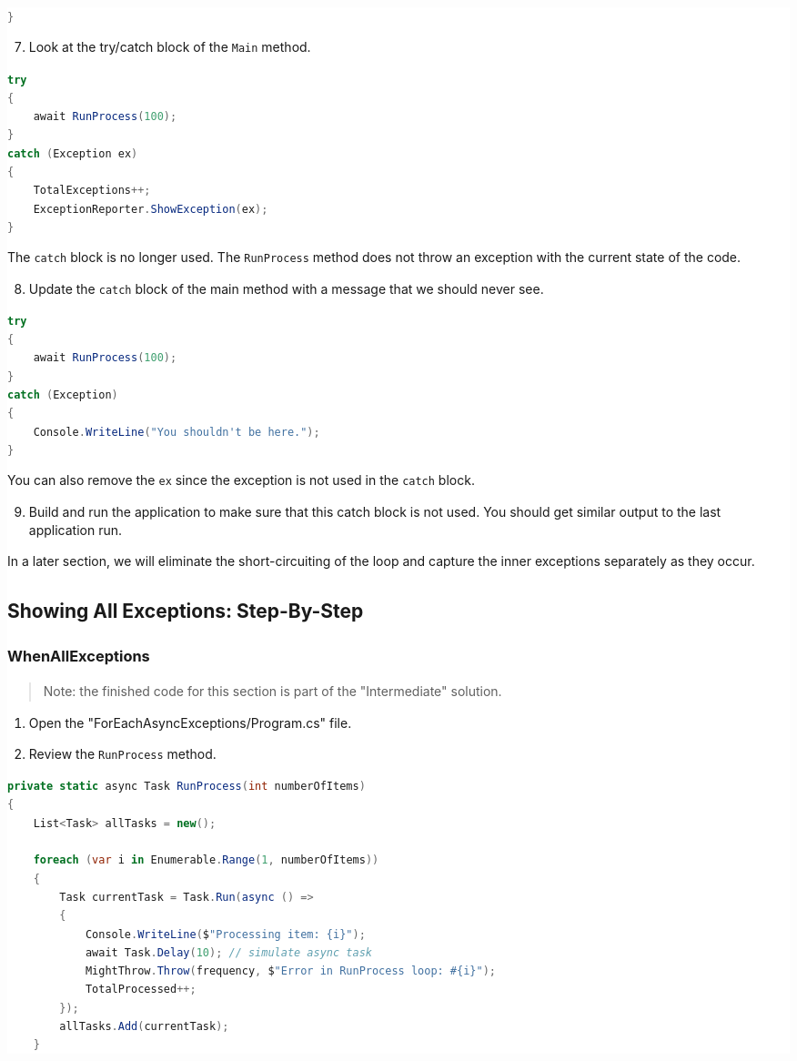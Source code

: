 ```csharp
}
```

7. Look at the try/catch block of the ```Main``` method.

```csharp
try
{
    await RunProcess(100);
}
catch (Exception ex)
{
    TotalExceptions++;
    ExceptionReporter.ShowException(ex);
}
```

The ```catch``` block is no longer used. The ```RunProcess``` method does not throw an exception with the current state of the code.  

8. Update the ```catch``` block of the main method with a message that we should never see.   

```csharp
try
{
    await RunProcess(100);
}
catch (Exception)
{
    Console.WriteLine("You shouldn't be here.");
}
```

You can also remove the ```ex``` since the exception is not used in the ```catch``` block.  

9. Build and run the application to make sure that this catch block is not used. You should get similar output to the last application run.  

In a later section, we will eliminate the short-circuiting of the loop and capture the inner exceptions separately as they occur.  

## Showing All Exceptions: Step-By-Step  

### WhenAllExceptions  

> Note: the finished code for this section is part of the "Intermediate" solution.  

1. Open the "ForEachAsyncExceptions/Program.cs" file.

2. Review the ```RunProcess``` method.  

```csharp
private static async Task RunProcess(int numberOfItems)
{
    List<Task> allTasks = new();

    foreach (var i in Enumerable.Range(1, numberOfItems))
    {
        Task currentTask = Task.Run(async () =>
        {
            Console.WriteLine($"Processing item: {i}");
            await Task.Delay(10); // simulate async task
            MightThrow.Throw(frequency, $"Error in RunProcess loop: #{i}");
            TotalProcessed++;
        });
        allTasks.Add(currentTask);
    }

```